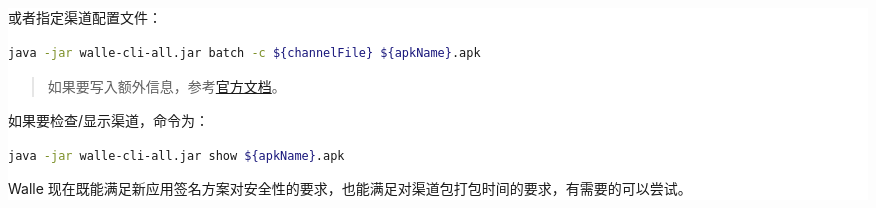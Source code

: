 或者指定渠道配置文件：

```bash
java -jar walle-cli-all.jar batch -c ${channelFile} ${apkName}.apk
```

> 如果要写入额外信息，参考[官方文档](https://github.com/Meituan-Dianping/walle/blob/master/walle-cli/README.md)。

如果要检查/显示渠道，命令为：

```bash
java -jar walle-cli-all.jar show ${apkName}.apk
```

Walle 现在既能满足新应用签名方案对安全性的要求，也能满足对渠道包打包时间的要求，有需要的可以尝试。
